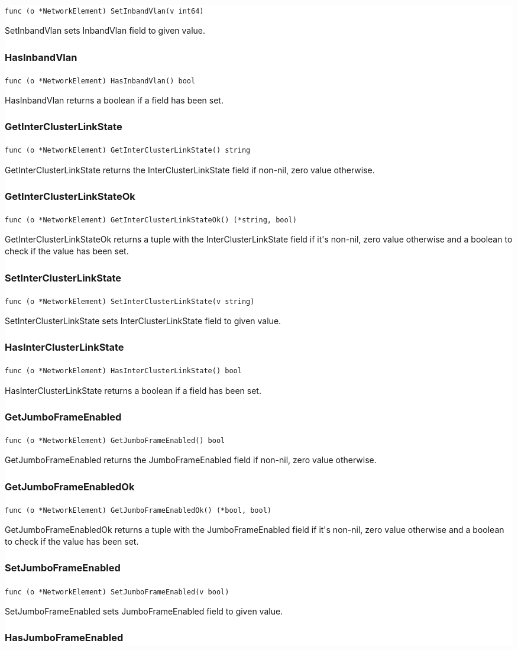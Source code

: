 `func (o *NetworkElement) SetInbandVlan(v int64)`

SetInbandVlan sets InbandVlan field to given value.

### HasInbandVlan

`func (o *NetworkElement) HasInbandVlan() bool`

HasInbandVlan returns a boolean if a field has been set.

### GetInterClusterLinkState

`func (o *NetworkElement) GetInterClusterLinkState() string`

GetInterClusterLinkState returns the InterClusterLinkState field if non-nil, zero value otherwise.

### GetInterClusterLinkStateOk

`func (o *NetworkElement) GetInterClusterLinkStateOk() (*string, bool)`

GetInterClusterLinkStateOk returns a tuple with the InterClusterLinkState field if it's non-nil, zero value otherwise
and a boolean to check if the value has been set.

### SetInterClusterLinkState

`func (o *NetworkElement) SetInterClusterLinkState(v string)`

SetInterClusterLinkState sets InterClusterLinkState field to given value.

### HasInterClusterLinkState

`func (o *NetworkElement) HasInterClusterLinkState() bool`

HasInterClusterLinkState returns a boolean if a field has been set.

### GetJumboFrameEnabled

`func (o *NetworkElement) GetJumboFrameEnabled() bool`

GetJumboFrameEnabled returns the JumboFrameEnabled field if non-nil, zero value otherwise.

### GetJumboFrameEnabledOk

`func (o *NetworkElement) GetJumboFrameEnabledOk() (*bool, bool)`

GetJumboFrameEnabledOk returns a tuple with the JumboFrameEnabled field if it's non-nil, zero value otherwise
and a boolean to check if the value has been set.

### SetJumboFrameEnabled

`func (o *NetworkElement) SetJumboFrameEnabled(v bool)`

SetJumboFrameEnabled sets JumboFrameEnabled field to given value.

### HasJumboFrameEnabled
